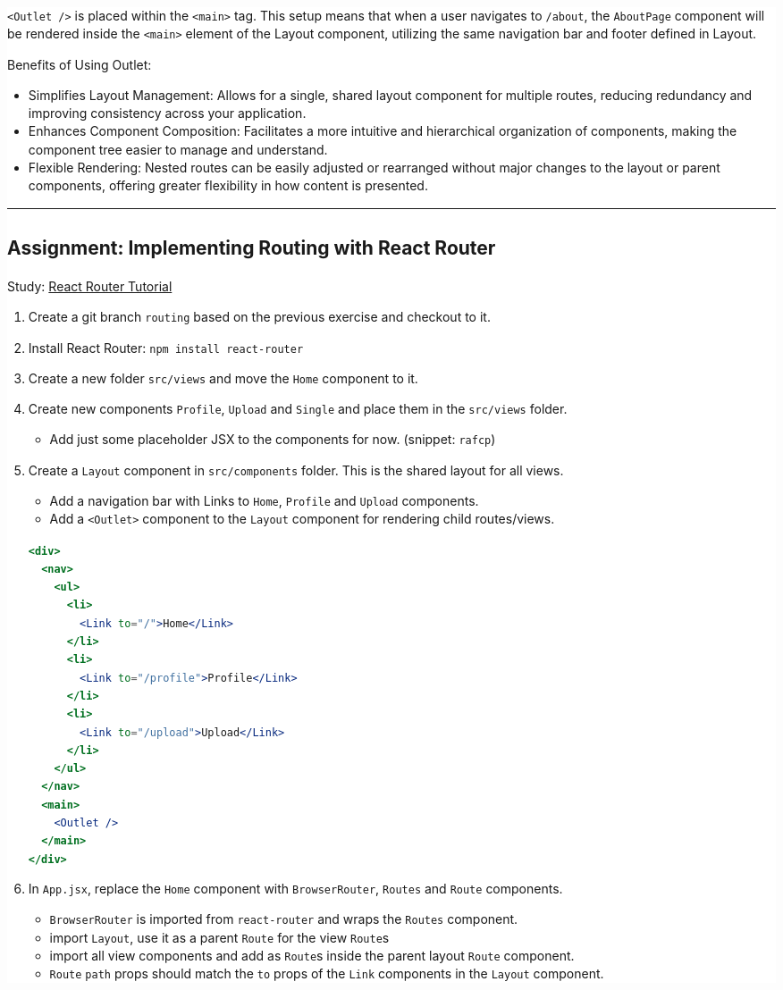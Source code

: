`<Outlet />` is placed within the `<main>` tag. This setup means that when a user navigates to `/about`, the `AboutPage` component will be rendered inside the `<main>` element of the Layout component, utilizing the same navigation bar and footer defined in Layout.

Benefits of Using Outlet:

- Simplifies Layout Management: Allows for a single, shared layout component for multiple routes, reducing redundancy and improving consistency across your application.
- Enhances Component Composition: Facilitates a more intuitive and hierarchical organization of components, making the component tree easier to manage and understand.
- Flexible Rendering: Nested routes can be easily adjusted or rearranged without major changes to the layout or parent components, offering greater flexibility in how content is presented.

---

## Assignment: Implementing Routing with React Router

Study: [React Router Tutorial](https://reactrouter.com/7.5.0/tutorials/address-book)

1. Create a git branch `routing` based on the previous exercise and checkout to it.
1. Install React Router: `npm install react-router`
1. Create a new folder `src/views` and move the `Home` component to it.
1. Create new components `Profile`, `Upload` and `Single` and place them in the `src/views` folder.
   - Add just some placeholder JSX to the components for now. (snippet: `rafcp`)
1. Create a `Layout` component in `src/components` folder. This is the shared layout for all views.

   - Add a navigation bar with Links to `Home`, `Profile` and `Upload` components.
   - Add a `<Outlet>` component to the `Layout` component for rendering child routes/views.

   ```jsx
   <div>
     <nav>
       <ul>
         <li>
           <Link to="/">Home</Link>
         </li>
         <li>
           <Link to="/profile">Profile</Link>
         </li>
         <li>
           <Link to="/upload">Upload</Link>
         </li>
       </ul>
     </nav>
     <main>
       <Outlet />
     </main>
   </div>
   ```

1. In `App.jsx`, replace the `Home` component with `BrowserRouter`, `Routes` and `Route` components.

   - `BrowserRouter` is imported from `react-router` and wraps the `Routes` component.
   - import `Layout`, use it as a parent `Route` for the view `Route`s
   - import all view components and add as `Route`s inside the parent layout `Route` component.
   - `Route` `path` props should match the `to` props of the `Link` components in the `Layout` component.
